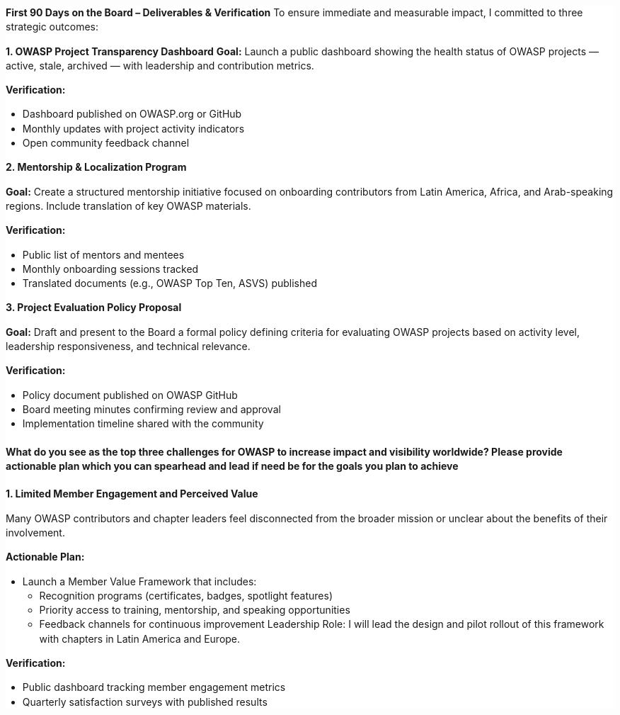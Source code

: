 **First 90 Days on the Board – Deliverables & Verification**
To ensure immediate and measurable impact, I committed to three strategic outcomes:

**1. OWASP Project Transparency Dashboard**
**Goal:** Launch a public dashboard showing the health status of OWASP projects — active, stale, archived — with leadership and contribution metrics.

**Verification:**

* Dashboard published on OWASP.org or GitHub
* Monthly updates with project activity indicators
* Open community feedback channel

**2. Mentorship & Localization Program**

**Goal:** Create a structured mentorship initiative focused on onboarding contributors from Latin America, Africa, and Arab-speaking regions. Include translation of key OWASP materials.

**Verification:**

* Public list of mentors and mentees
* Monthly onboarding sessions tracked
* Translated documents (e.g., OWASP Top Ten, ASVS) published

**3. Project Evaluation Policy Proposal**

**Goal:** Draft and present to the Board a formal policy defining criteria for evaluating OWASP projects based on activity level, leadership responsiveness, and technical relevance.

**Verification:**

* Policy document published on OWASP GitHub
* Board meeting minutes confirming review and approval
* Implementation timeline shared with the community

#### What do you see as the top three challenges for OWASP to increase impact and visibility worldwide? Please provide actionable plan which you can spearhead and lead if need be for the goals you plan to achieve

**1. Limited Member Engagement and Perceived Value**

Many OWASP contributors and chapter leaders feel disconnected from the broader mission or unclear about the benefits of their involvement.

**Actionable Plan:**

* Launch a Member Value Framework that includes:
    * Recognition programs (certificates, badges, spotlight features)
    * Priority access to training, mentorship, and speaking opportunities
    * Feedback channels for continuous improvement
Leadership Role: I will lead the design and pilot rollout of this framework with chapters in Latin America and Europe.

**Verification:**

* Public dashboard tracking member engagement metrics
* Quarterly satisfaction surveys with published results
